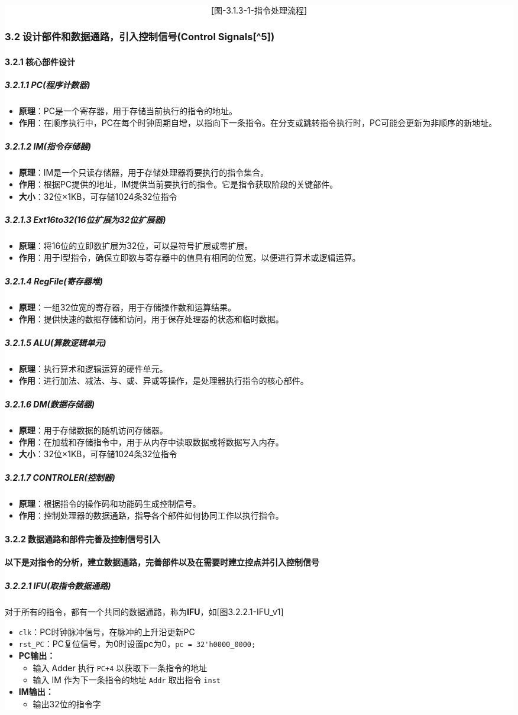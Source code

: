 <center>[图-3.1.3-1-指令处理流程]</center>

### 3.2 设计部件和数据通路，引入控制信号(Control Signals[^5])

#### 3.2.1 核心部件设计

##### 3.2.1.1 PC(程序计数器)

- **原理**：PC是一个寄存器，用于存储当前执行的指令的地址。
- **作用**：在顺序执行中，PC在每个时钟周期自增，以指向下一条指令。在分支或跳转指令执行时，PC可能会更新为非顺序的新地址。

##### 3.2.1.2 IM(指令存储器)

- **原理**：IM是一个只读存储器，用于存储处理器将要执行的指令集合。
- **作用**：根据PC提供的地址，IM提供当前要执行的指令。它是指令获取阶段的关键部件。
- **大小**：32位$\times$1KB，可存储1024条32位指令

##### 3.2.1.3 Ext16to32(16位扩展为32位扩展器)

- **原理**：将16位的立即数扩展为32位，可以是符号扩展或零扩展。
- **作用**：用于I型指令，确保立即数与寄存器中的值具有相同的位宽，以便进行算术或逻辑运算。

##### 3.2.1.4 RegFile(寄存器堆)

- **原理**：一组32位宽的寄存器，用于存储操作数和运算结果。
- **作用**：提供快速的数据存储和访问，用于保存处理器的状态和临时数据。

##### 3.2.1.5 ALU(算数逻辑单元)

- **原理**：执行算术和逻辑运算的硬件单元。
- **作用**：进行加法、减法、与、或、异或等操作，是处理器执行指令的核心部件。

##### 3.2.1.6 DM(数据存储器)

- **原理**：用于存储数据的随机访问存储器。
- **作用**：在加载和存储指令中，用于从内存中读取数据或将数据写入内存。
- **大小**：32位$\times$1KB，可存储1024条32位指令

##### 3.2.1.7 CONTROLER(控制器)

- **原理**：根据指令的操作码和功能码生成控制信号。
- **作用**：控制处理器的数据通路，指导各个部件如何协同工作以执行指令。

#### 3.2.2 数据通路和部件完善及控制信号引入

**以下是对指令的分析，建立数据通路，完善部件以及在需要时建立控点并引入控制信号**

##### 3.2.2.1 IFU(取指令数据通路)

对于所有的指令，都有一个共同的数据通路，称为**IFU**，如[图3.2.2.1-IFU_v1]

- `clk`：PC时钟脉冲信号，在脉冲的上升沿更新PC
- `rst_PC`：PC复位信号，为0时设置pc为0，`pc = 32'h0000_0000;`
- **PC输出：**
  - 输入 Adder 执行 `PC+4` 以获取下一条指令的地址
  - 输入 IM 作为下一条指令的地址 `Addr` 取出指令 `inst`
- **IM输出：**
  - 输出32位的指令字
